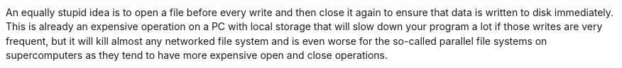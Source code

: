 An equally stupid idea is to open a file before every write and then close it again to ensure that data is
written to disk immediately. This is already an expensive operation on a PC with local storage that will
slow down your program a lot if those writes are very frequent, but it will kill almost any networked file
system and is even worse for the so-called parallel file systems on supercomputers as they tend to have
more expensive open and close operations.
